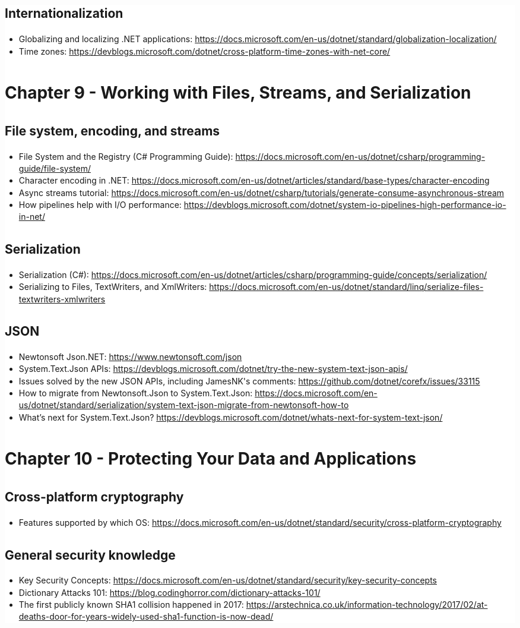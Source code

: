 ## Internationalization
- Globalizing and localizing .NET applications: https://docs.microsoft.com/en-us/dotnet/standard/globalization-localization/
- Time zones: https://devblogs.microsoft.com/dotnet/cross-platform-time-zones-with-net-core/

# Chapter 9 - Working with Files, Streams, and Serialization

## File system, encoding, and streams
- File System and the Registry (C# Programming Guide): https://docs.microsoft.com/en-us/dotnet/csharp/programming-guide/file-system/
- Character encoding in .NET: https://docs.microsoft.com/en-us/dotnet/articles/standard/base-types/character-encoding
- Async streams tutorial: https://docs.microsoft.com/en-us/dotnet/csharp/tutorials/generate-consume-asynchronous-stream
- How pipelines help with I/O performance: https://devblogs.microsoft.com/dotnet/system-io-pipelines-high-performance-io-in-net/

## Serialization
- Serialization (C#): https://docs.microsoft.com/en-us/dotnet/articles/csharp/programming-guide/concepts/serialization/
- Serializing to Files, TextWriters, and XmlWriters: https://docs.microsoft.com/en-us/dotnet/standard/linq/serialize-files-textwriters-xmlwriters

## JSON
- Newtonsoft Json.NET: https://www.newtonsoft.com/json
- System.Text.Json APIs: https://devblogs.microsoft.com/dotnet/try-the-new-system-text-json-apis/
- Issues solved by the new JSON APIs, including JamesNK's comments: https://github.com/dotnet/corefx/issues/33115
- How to migrate from Newtonsoft.Json to System.Text.Json: https://docs.microsoft.com/en-us/dotnet/standard/serialization/system-text-json-migrate-from-newtonsoft-how-to
- What’s next for System.Text.Json? https://devblogs.microsoft.com/dotnet/whats-next-for-system-text-json/

# Chapter 10 - Protecting Your Data and Applications

## Cross-platform cryptography
- Features supported by which OS: https://docs.microsoft.com/en-us/dotnet/standard/security/cross-platform-cryptography

## General security knowledge
- Key Security Concepts: https://docs.microsoft.com/en-us/dotnet/standard/security/key-security-concepts
- Dictionary Attacks 101: https://blog.codinghorror.com/dictionary-attacks-101/
- The first publicly known SHA1 collision happened in 2017: https://arstechnica.co.uk/information-technology/2017/02/at-deaths-door-for-years-widely-used-sha1-function-is-now-dead/
